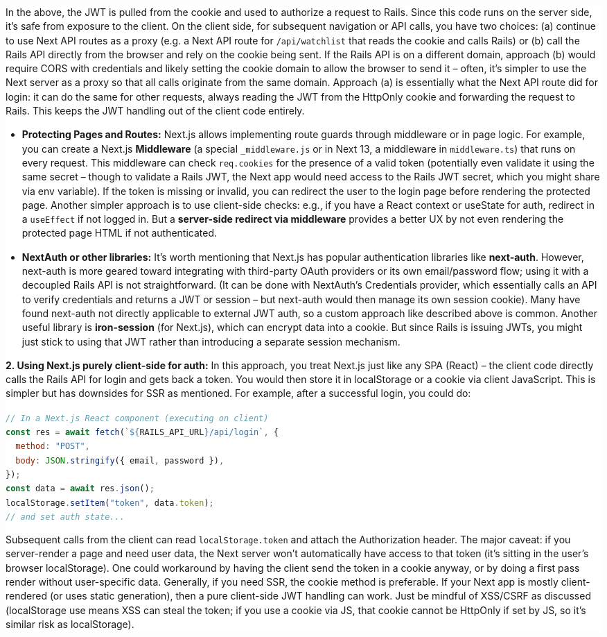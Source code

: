   In the above, the JWT is pulled from the cookie and used to authorize a request to Rails. Since this code runs on the server side, it’s safe from exposure to the client. On the client side, for subsequent navigation or API calls, you have two choices: (a) continue to use Next API routes as a proxy (e.g. a Next API route for `/api/watchlist` that reads the cookie and calls Rails) or (b) call the Rails API directly from the browser and rely on the cookie being sent. If the Rails API is on a different domain, approach (b) would require CORS with credentials and likely setting the cookie domain to allow the browser to send it – often, it’s simpler to use the Next server as a proxy so that all calls originate from the same domain. Approach (a) is essentially what the Next API route did for login: it can do the same for other requests, always reading the JWT from the HttpOnly cookie and forwarding the request to Rails. This keeps the JWT handling out of the client code entirely.

- **Protecting Pages and Routes:** Next.js allows implementing route guards through middleware or in page logic. For example, you can create a Next.js **Middleware** (a special `_middleware.js` or in Next 13, a middleware in `middleware.ts`) that runs on every request. This middleware can check `req.cookies` for the presence of a valid token (potentially even validate it using the same secret – though to validate a Rails JWT, the Next app would need access to the Rails JWT secret, which you might share via env variable). If the token is missing or invalid, you can redirect the user to the login page before rendering the protected page. Another simpler approach is to use client-side checks: e.g., if you have a React context or useState for auth, redirect in a `useEffect` if not logged in. But a **server-side redirect via middleware** provides a better UX by not even rendering the protected page HTML if not authenticated.

- **NextAuth or other libraries:** It’s worth mentioning that Next.js has popular authentication libraries like **next-auth**. However, next-auth is more geared toward integrating with third-party OAuth providers or its own email/password flow; using it with a decoupled Rails API is not straightforward. (It can be done with NextAuth’s Credentials provider, which essentially calls an API to verify credentials and returns a JWT or session – but next-auth would then manage its own session cookie). Many have found next-auth not directly applicable to external JWT auth, so a custom approach like described above is common. Another useful library is **iron-session** (for Next.js), which can encrypt data into a cookie. But since Rails is issuing JWTs, you might just stick to using that JWT rather than introducing a separate session mechanism.

**2. Using Next.js purely client-side for auth:** In this approach, you treat Next.js just like any SPA (React) – the client code directly calls the Rails API for login and gets back a token. You would then store it in localStorage or a cookie via client JavaScript. This is simpler but has downsides for SSR as mentioned. For example, after a successful login, you could do:

```js
// In a Next.js React component (executing on client)
const res = await fetch(`${RAILS_API_URL}/api/login`, {
  method: "POST",
  body: JSON.stringify({ email, password }),
});
const data = await res.json();
localStorage.setItem("token", data.token);
// and set auth state...
```

Subsequent calls from the client can read `localStorage.token` and attach the Authorization header. The major caveat: if you server-render a page and need user data, the Next server won’t automatically have access to that token (it’s sitting in the user’s browser localStorage). One could workaround by having the client send the token in a cookie anyway, or by doing a first pass render without user-specific data. Generally, if you need SSR, the cookie method is preferable. If your Next app is mostly client-rendered (or uses static generation), then a pure client-side JWT handling can work. Just be mindful of XSS/CSRF as discussed (localStorage use means XSS can steal the token; if you use a cookie via JS, that cookie cannot be HttpOnly if set by JS, so it’s similar risk as localStorage).
